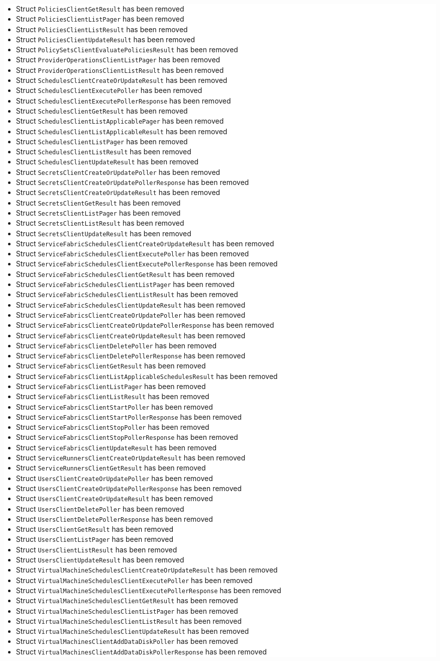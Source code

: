 - Struct `PoliciesClientGetResult` has been removed
- Struct `PoliciesClientListPager` has been removed
- Struct `PoliciesClientListResult` has been removed
- Struct `PoliciesClientUpdateResult` has been removed
- Struct `PolicySetsClientEvaluatePoliciesResult` has been removed
- Struct `ProviderOperationsClientListPager` has been removed
- Struct `ProviderOperationsClientListResult` has been removed
- Struct `SchedulesClientCreateOrUpdateResult` has been removed
- Struct `SchedulesClientExecutePoller` has been removed
- Struct `SchedulesClientExecutePollerResponse` has been removed
- Struct `SchedulesClientGetResult` has been removed
- Struct `SchedulesClientListApplicablePager` has been removed
- Struct `SchedulesClientListApplicableResult` has been removed
- Struct `SchedulesClientListPager` has been removed
- Struct `SchedulesClientListResult` has been removed
- Struct `SchedulesClientUpdateResult` has been removed
- Struct `SecretsClientCreateOrUpdatePoller` has been removed
- Struct `SecretsClientCreateOrUpdatePollerResponse` has been removed
- Struct `SecretsClientCreateOrUpdateResult` has been removed
- Struct `SecretsClientGetResult` has been removed
- Struct `SecretsClientListPager` has been removed
- Struct `SecretsClientListResult` has been removed
- Struct `SecretsClientUpdateResult` has been removed
- Struct `ServiceFabricSchedulesClientCreateOrUpdateResult` has been removed
- Struct `ServiceFabricSchedulesClientExecutePoller` has been removed
- Struct `ServiceFabricSchedulesClientExecutePollerResponse` has been removed
- Struct `ServiceFabricSchedulesClientGetResult` has been removed
- Struct `ServiceFabricSchedulesClientListPager` has been removed
- Struct `ServiceFabricSchedulesClientListResult` has been removed
- Struct `ServiceFabricSchedulesClientUpdateResult` has been removed
- Struct `ServiceFabricsClientCreateOrUpdatePoller` has been removed
- Struct `ServiceFabricsClientCreateOrUpdatePollerResponse` has been removed
- Struct `ServiceFabricsClientCreateOrUpdateResult` has been removed
- Struct `ServiceFabricsClientDeletePoller` has been removed
- Struct `ServiceFabricsClientDeletePollerResponse` has been removed
- Struct `ServiceFabricsClientGetResult` has been removed
- Struct `ServiceFabricsClientListApplicableSchedulesResult` has been removed
- Struct `ServiceFabricsClientListPager` has been removed
- Struct `ServiceFabricsClientListResult` has been removed
- Struct `ServiceFabricsClientStartPoller` has been removed
- Struct `ServiceFabricsClientStartPollerResponse` has been removed
- Struct `ServiceFabricsClientStopPoller` has been removed
- Struct `ServiceFabricsClientStopPollerResponse` has been removed
- Struct `ServiceFabricsClientUpdateResult` has been removed
- Struct `ServiceRunnersClientCreateOrUpdateResult` has been removed
- Struct `ServiceRunnersClientGetResult` has been removed
- Struct `UsersClientCreateOrUpdatePoller` has been removed
- Struct `UsersClientCreateOrUpdatePollerResponse` has been removed
- Struct `UsersClientCreateOrUpdateResult` has been removed
- Struct `UsersClientDeletePoller` has been removed
- Struct `UsersClientDeletePollerResponse` has been removed
- Struct `UsersClientGetResult` has been removed
- Struct `UsersClientListPager` has been removed
- Struct `UsersClientListResult` has been removed
- Struct `UsersClientUpdateResult` has been removed
- Struct `VirtualMachineSchedulesClientCreateOrUpdateResult` has been removed
- Struct `VirtualMachineSchedulesClientExecutePoller` has been removed
- Struct `VirtualMachineSchedulesClientExecutePollerResponse` has been removed
- Struct `VirtualMachineSchedulesClientGetResult` has been removed
- Struct `VirtualMachineSchedulesClientListPager` has been removed
- Struct `VirtualMachineSchedulesClientListResult` has been removed
- Struct `VirtualMachineSchedulesClientUpdateResult` has been removed
- Struct `VirtualMachinesClientAddDataDiskPoller` has been removed
- Struct `VirtualMachinesClientAddDataDiskPollerResponse` has been removed